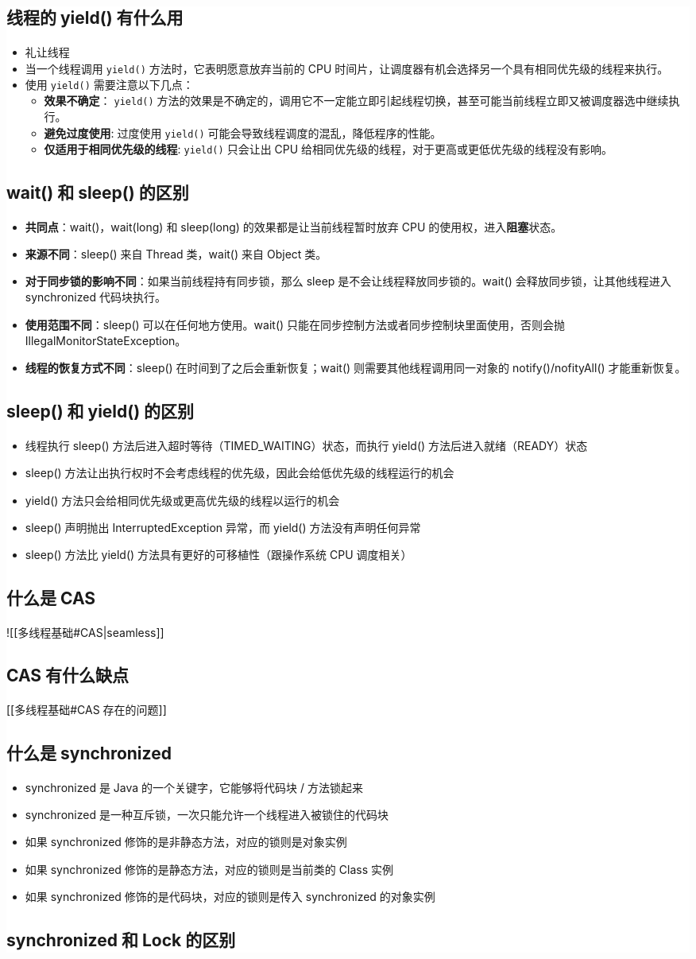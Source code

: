 ## 线程的 yield() 有什么用

- 礼让线程
- 当一个线程调用 `yield()` 方法时，它表明愿意放弃当前的 CPU 时间片，让调度器有机会选择另一个具有相同优先级的线程来执行。
- 使用 `yield()` 需要注意以下几点：
	- **效果不确定**： `yield()` 方法的效果是不确定的，调用它不一定能立即引起线程切换，甚至可能当前线程立即又被调度器选中继续执行。
	- **避免过度使用**: 过度使用 `yield()` 可能会导致线程调度的混乱，降低程序的性能。
	- **仅适用于相同优先级的线程**: `yield()` 只会让出 CPU 给相同优先级的线程，对于更高或更低优先级的线程没有影响。

## wait() 和 sleep() 的区别

- **共同点**：wait()，wait(long) 和 sleep(long) 的效果都是让当前线程暂时放弃 CPU 的使用权，进入**阻塞**状态。

- **来源不同**：sleep() 来自 Thread 类，wait() 来自 Object 类。

- **对于同步锁的影响不同**：如果当前线程持有同步锁，那么 sleep 是不会让线程释放同步锁的。wait() 会释放同步锁，让其他线程进入 synchronized 代码块执行。

- **使用范围不同**：sleep() 可以在任何地方使用。wait() 只能在同步控制方法或者同步控制块里面使用，否则会抛 IllegalMonitorStateException。

- **线程的恢复方式不同**：sleep() 在时间到了之后会重新恢复；wait() 则需要其他线程调用同一对象的 notify()/nofityAll() 才能重新恢复。

## sleep() 和 yield() 的区别

- 线程执行 sleep() 方法后进入超时等待（TIMED_WAITING）状态，而执行 yield() 方法后进入就绪（READY）状态

- sleep() 方法让出执行权时不会考虑线程的优先级，因此会给低优先级的线程运行的机会

- yield() 方法只会给相同优先级或更高优先级的线程以运行的机会

- sleep() 声明抛出 InterruptedException 异常，而 yield() 方法没有声明任何异常

- sleep() 方法比 yield() 方法具有更好的可移植性（跟操作系统 CPU 调度相关）

## 什么是 CAS

![[多线程基础#CAS|seamless]]

## CAS 有什么缺点

[[多线程基础#CAS 存在的问题]]

## 什么是 synchronized

- synchronized 是 Java 的一个关键字，它能够将代码块 / 方法锁起来

- synchronized 是一种互斥锁，一次只能允许一个线程进入被锁住的代码块

- 如果 synchronized 修饰的是非静态方法，对应的锁则是对象实例

- 如果 synchronized 修饰的是静态方法，对应的锁则是当前类的 Class 实例

- 如果 synchronized 修饰的是代码块，对应的锁则是传入 synchronized 的对象实例

## synchronized 和 Lock 的区别
